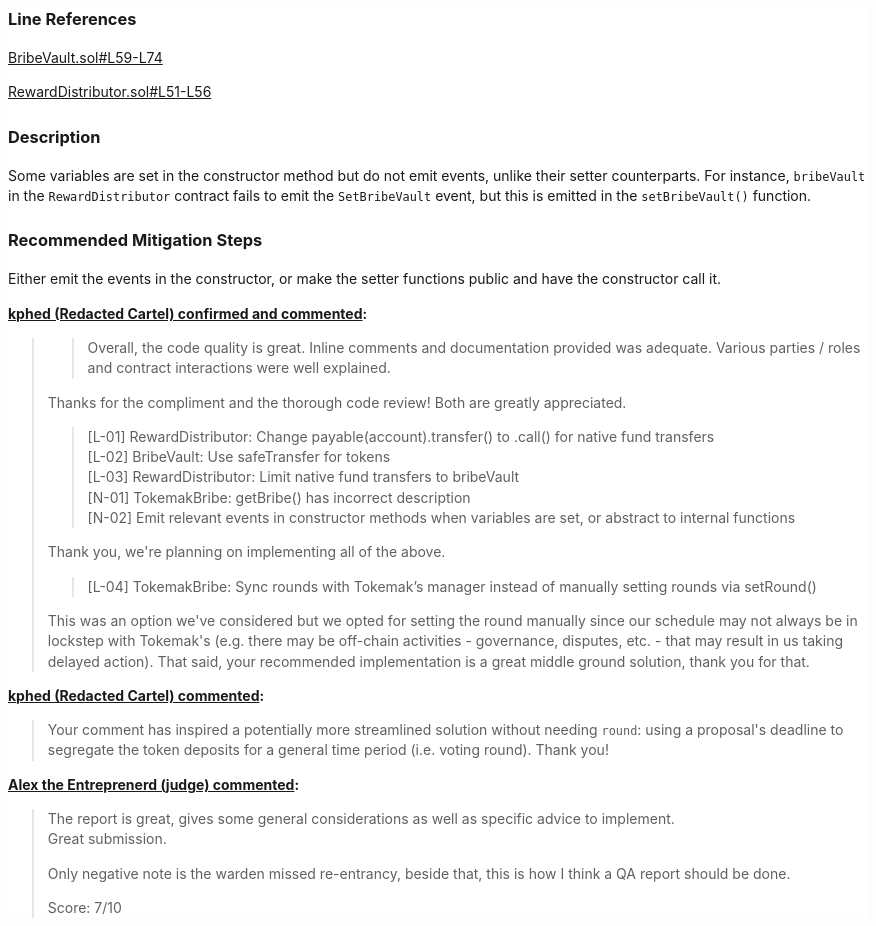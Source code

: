 ### Line References

[BribeVault.sol#L59-L74](https://github.com/code-423n4/2022-02-redacted-cartel/blob/main/contracts/BribeVault.sol#L59-L74)<br>

[RewardDistributor.sol#L51-L56](https://github.com/code-423n4/2022-02-redacted-cartel/blob/main/contracts/RewardDistributor.sol#L51-L56)

### Description

Some variables are set in the constructor method but do not emit events, unlike their setter counterparts. For instance, `bribeVault` in the `RewardDistributor` contract fails to emit the `SetBribeVault` event, but this is emitted in the `setBribeVault()` function.

### Recommended Mitigation Steps

Either emit the events in the constructor, or make the setter functions public and have the constructor call it.

**[kphed (Redacted Cartel) confirmed and commented](https://github.com/code-423n4/2022-02-redacted-cartel-findings/issues/47#issuecomment-1045048948):**
 > > Overall, the code quality is great. Inline comments and documentation provided was adequate. Various parties / roles and contract interactions were well explained.
> 
> Thanks for the compliment and the thorough code review! Both are greatly appreciated.
> 
> > [L-01] RewardDistributor: Change payable(account).transfer() to .call() for native fund transfers<br>
> > [L-02] BribeVault: Use safeTransfer for tokens<br>
> > [L-03] RewardDistributor: Limit native fund transfers to bribeVault<br>
> > [N-01] TokemakBribe: getBribe() has incorrect description<br>
> > [N-02] Emit relevant events in constructor methods when variables are set, or abstract to internal functions
> 
> Thank you, we're planning on implementing all of the above.
> 
> > [L-04] TokemakBribe: Sync rounds with Tokemak’s manager instead of manually setting rounds via setRound()
> 
> This was an option we've considered but we opted for setting the round manually since our schedule may not always be in lockstep with Tokemak's (e.g. there may be off-chain activities - governance, disputes, etc. - that may result in us taking delayed action). That said, your recommended implementation is a great middle ground solution, thank you for that.

**[kphed (Redacted Cartel) commented](https://github.com/code-423n4/2022-02-redacted-cartel-findings/issues/47#issuecomment-1045081504):**
 > Your comment has inspired a potentially more streamlined solution without needing `round`: using a proposal's deadline to segregate the token deposits for a general time period (i.e. voting round). Thank you!

**[Alex the Entreprenerd (judge) commented](https://github.com/code-423n4/2022-02-redacted-cartel-findings/issues/47#issuecomment-1052808940):**
 > The report is great, gives some general considerations as well as specific advice to implement.<br>
> Great submission.
> 
> Only negative note is the warden missed re-entrancy, beside that, this is how I think a QA report should be done.
>
> Score: 7/10
